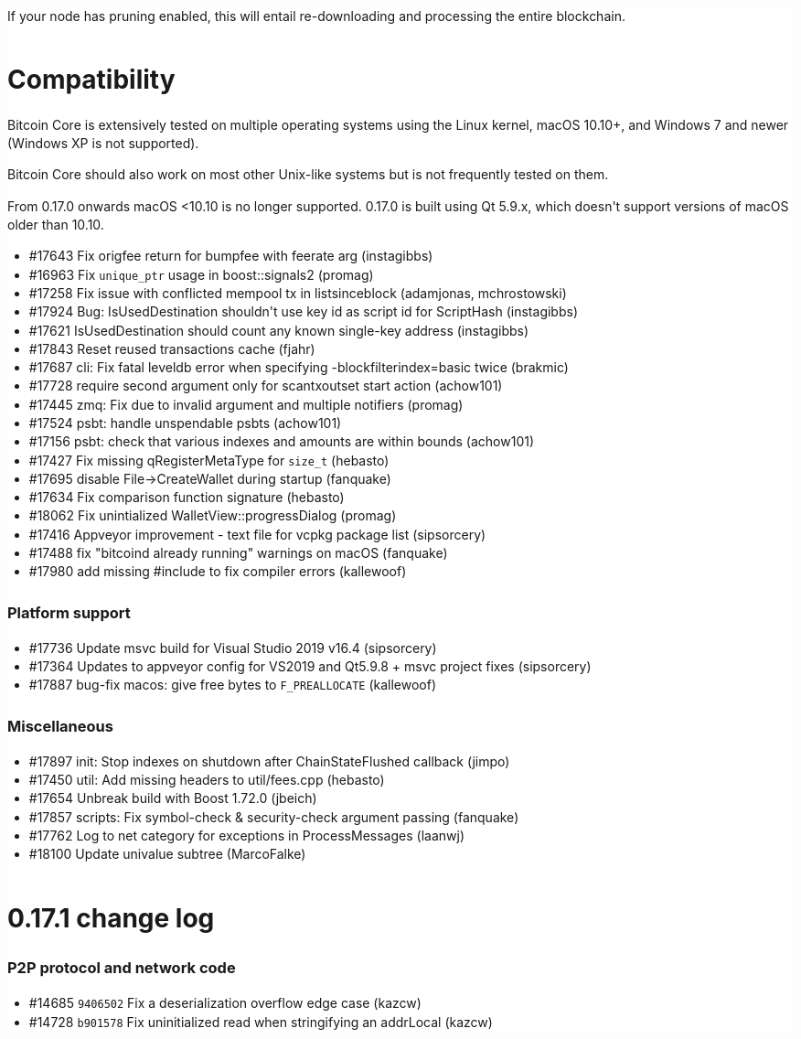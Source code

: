 If your node has pruning enabled, this will entail re-downloading and
processing the entire blockchain.

Compatibility
==============

Bitcoin Core is extensively tested on multiple operating systems using
the Linux kernel, macOS 10.10+, and Windows 7 and newer (Windows XP is not supported).

Bitcoin Core should also work on most other Unix-like systems but is not
frequently tested on them.

From 0.17.0 onwards macOS <10.10 is no longer supported. 0.17.0 is built using Qt 5.9.x, which doesn't
support versions of macOS older than 10.10.

- #17643 Fix origfee return for bumpfee with feerate arg (instagibbs)
- #16963 Fix `unique_ptr` usage in boost::signals2 (promag)
- #17258 Fix issue with conflicted mempool tx in listsinceblock (adamjonas, mchrostowski)
- #17924 Bug: IsUsedDestination shouldn't use key id as script id for ScriptHash (instagibbs)
- #17621 IsUsedDestination should count any known single-key address (instagibbs)
- #17843 Reset reused transactions cache (fjahr)
- #17687 cli: Fix fatal leveldb error when specifying -blockfilterindex=basic twice (brakmic)
- #17728 require second argument only for scantxoutset start action (achow101)
- #17445 zmq: Fix due to invalid argument and multiple notifiers (promag)
- #17524 psbt: handle unspendable psbts (achow101)
- #17156 psbt: check that various indexes and amounts are within bounds (achow101)
- #17427 Fix missing qRegisterMetaType for `size_t` (hebasto)
- #17695 disable File-\>CreateWallet during startup (fanquake)
- #17634 Fix comparison function signature (hebasto)
- #18062 Fix unintialized WalletView::progressDialog (promag)
- #17416 Appveyor improvement - text file for vcpkg package list (sipsorcery)
- #17488 fix "bitcoind already running" warnings on macOS (fanquake)
- #17980 add missing #include to fix compiler errors (kallewoof)
### Platform support
- #17736 Update msvc build for Visual Studio 2019 v16.4 (sipsorcery)
- #17364 Updates to appveyor config for VS2019 and Qt5.9.8 + msvc project fixes (sipsorcery)
- #17887 bug-fix macos: give free bytes to `F_PREALLOCATE` (kallewoof)
### Miscellaneous
- #17897 init: Stop indexes on shutdown after ChainStateFlushed callback (jimpo)
- #17450 util: Add missing headers to util/fees.cpp (hebasto)
- #17654 Unbreak build with Boost 1.72.0 (jbeich)
- #17857 scripts: Fix symbol-check & security-check argument passing (fanquake)
- #17762 Log to net category for exceptions in ProcessMessages (laanwj)
- #18100 Update univalue subtree (MarcoFalke)

0.17.1 change log
=================

### P2P protocol and network code
- #14685 `9406502` Fix a deserialization overflow edge case (kazcw)
- #14728 `b901578` Fix uninitialized read when stringifying an addrLocal (kazcw)
